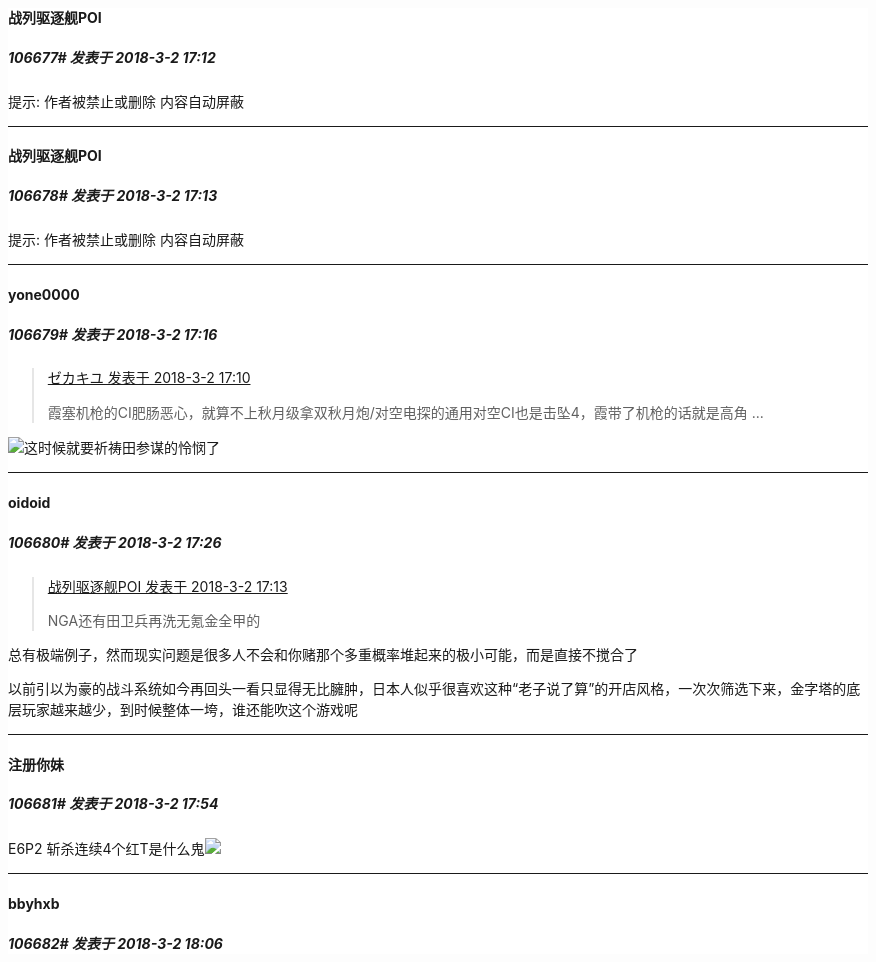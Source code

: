 ####  战列驱逐舰POI  
##### 106677#       发表于 2018-3-2 17:12

提示: 作者被禁止或删除 内容自动屏蔽


*****

####  战列驱逐舰POI  
##### 106678#       发表于 2018-3-2 17:13

提示: 作者被禁止或删除 内容自动屏蔽


*****

####  yone0000  
##### 106679#       发表于 2018-3-2 17:16


<blockquote><a href="httphttps://bbs.saraba1st.com/2b/forum.php?mod=redirect&amp;goto=findpost&amp;pid=38719457&amp;ptid=930880" target="_blank">ゼカキユ 发表于 2018-3-2 17:10</a>

霞塞机枪的CI肥肠恶心，就算不上秋月级拿双秋月炮/对空电探的通用对空CI也是击坠4，霞带了机枪的话就是高角 ...</blockquote>
<img src="https://static.saraba1st.com/image/smiley/face2017/065.png" referrerpolicy="no-referrer">这时候就要祈祷田参谋的怜悯了


*****

####  oidoid  
##### 106680#       发表于 2018-3-2 17:26


<blockquote><a href="httphttps://bbs.saraba1st.com/2b/forum.php?mod=redirect&amp;goto=findpost&amp;pid=38719495&amp;ptid=930880" target="_blank">战列驱逐舰POI 发表于 2018-3-2 17:13</a>

NGA还有田卫兵再洗无氪金全甲的</blockquote>
总有极端例子，然而现实问题是很多人不会和你赌那个多重概率堆起来的极小可能，而是直接不搅合了


以前引以为豪的战斗系统如今再回头一看只显得无比臃肿，日本人似乎很喜欢这种“老子说了算”的开店风格，一次次筛选下来，金字塔的底层玩家越来越少，到时候整体一垮，谁还能吹这个游戏呢


*****

####  注册你妹  
##### 106681#       发表于 2018-3-2 17:54


E6P2 斩杀连续4个红T是什么鬼<img src="https://static.saraba1st.com/image/smiley/face2017/001.png" referrerpolicy="no-referrer">


*****

####  bbyhxb  
##### 106682#       发表于 2018-3-2 18:06
